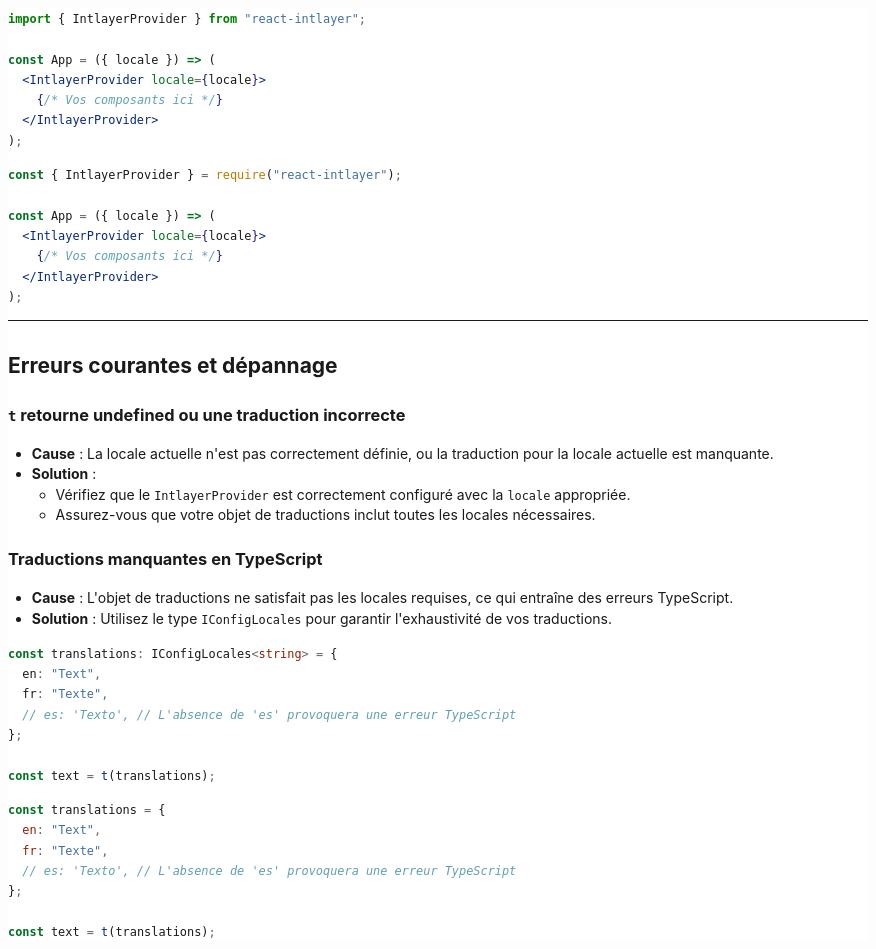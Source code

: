 ```jsx fileName="src/app.mjx" codeFormat="esm"
import { IntlayerProvider } from "react-intlayer";

const App = ({ locale }) => (
  <IntlayerProvider locale={locale}>
    {/* Vos composants ici */}
  </IntlayerProvider>
);
```

```jsx fileName="src/app.csx" codeFormat="commonjs"
const { IntlayerProvider } = require("react-intlayer");

const App = ({ locale }) => (
  <IntlayerProvider locale={locale}>
    {/* Vos composants ici */}
  </IntlayerProvider>
);
```

---

## Erreurs courantes et dépannage

### `t` retourne undefined ou une traduction incorrecte

- **Cause** : La locale actuelle n'est pas correctement définie, ou la traduction pour la locale actuelle est manquante.
- **Solution** :
  - Vérifiez que le `IntlayerProvider` est correctement configuré avec la `locale` appropriée.
  - Assurez-vous que votre objet de traductions inclut toutes les locales nécessaires.

### Traductions manquantes en TypeScript

- **Cause** : L'objet de traductions ne satisfait pas les locales requises, ce qui entraîne des erreurs TypeScript.
- **Solution** : Utilisez le type `IConfigLocales` pour garantir l'exhaustivité de vos traductions.

```typescript codeFormat="typescript"
const translations: IConfigLocales<string> = {
  en: "Text",
  fr: "Texte",
  // es: 'Texto', // L'absence de 'es' provoquera une erreur TypeScript
};

const text = t(translations);
```

```javascript codeFormat="esm"
const translations = {
  en: "Text",
  fr: "Texte",
  // es: 'Texto', // L'absence de 'es' provoquera une erreur TypeScript
};

const text = t(translations);
```
